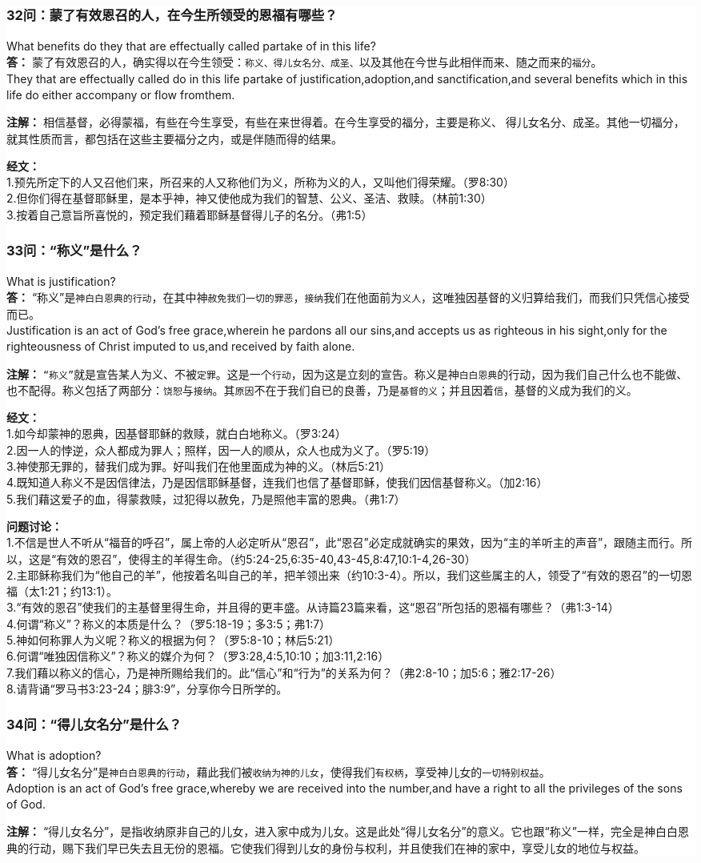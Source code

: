 ### 32问：蒙了有效恩召的人，在今生所领受的恩福有哪些？

What benefits do they that are effectually called partake of in this life?  
**答：** 蒙了有效恩召的人，确实得以在今生领受：`称义、得儿女名分、成圣、`以及其他在今世与此相伴而来、随之而来的`福分`。  
They that are effectually called do in this life partake of justification,adoption,and sanctification,and several benefits which in this life do either accompany or flow fromthem.  

**注解：** 相信基督，必得蒙福，有些在今生享受，有些在来世得着。在今生享受的福分，主要是称义、
得儿女名分、成圣。其他一切福分，就其性质而言，都包括在这些主要福分之内，或是伴随而得的结果。  

**经文：**  
1.预先所定下的人又召他们来，所召来的人又称他们为义，所称为义的人，又叫他们得荣耀。（罗8:30）  
2.但你们得在基督耶稣里，是本乎神，神又使他成为我们的智慧、公义、圣洁、救赎。（林前1:30）  
3.按着自己意旨所喜悦的，预定我们藉着耶稣基督得儿子的名分。（弗1:5）  


### 33问：“称义”是什么？

What is justification?  
**答：** “称义”是`神白白恩典的行动`，在其中神`赦免我们一切的罪恶`，`接纳`我们在他面前为`义人`，这唯独因基督的义归算给我们，而我们只凭信心接受而已。  
Justification is an act of God’s free grace,wherein he pardons all our sins,and accepts us as righteous in his sight,only for the righteousness of Christ imputed to us,and received by faith alone.  

**注解：** `“称义”`就是宣告某人为义、不被`定罪`。这是一个`行动`，因为这是立刻的宣告。称义是神`白白恩典`的行动，因为我们自己什么也不能做、也不配得。称义包括了两部分：`饶恕`与`接纳`。其`原因`不在于我们自已的良善，乃是`基督的义`；并且因着`信`，基督的义成为我们的义。

**经文：**  
1.如今却蒙神的恩典，因基督耶稣的救赎，就白白地称义。（罗3:24）  
2.因一人的悖逆，众人都成为罪人；照样，因一人的顺从，众人也成为义了。（罗5:19）  
3.神使那无罪的，替我们成为罪。好叫我们在他里面成为神的义。（林后5:21）  
4.既知道人称义不是因信律法，乃是因信耶稣基督，连我们也信了基督耶稣，使我们因信基督称义。（加2:16）  
5.我们藉这爱子的血，得蒙救赎，过犯得以赦免，乃是照他丰富的恩典。（弗1:7）  

**问题讨论：**  
1.不信是世人不听从“福音的呼召”，属上帝的人必定听从“恩召”，此“恩召”必定成就确实的果效，因为“主的羊听主的声音”，跟随主而行。所以，这是“有效的恩召”，使得主的羊得生命。（约5:24-25,6:35-40,43-45,8:47,10:1-4,26-30）  
2.主耶稣称我们为“他自己的羊”，他按着名叫自己的羊，把羊领出来（约10:3-4）。所以，我们这些属主的人，领受了“有效的恩召”的一切恩福（太1:21；约13:1）。  
3.“有效的恩召”使我们的主基督里得生命，并且得的更丰盛。从诗篇23篇来看，这“恩召”所包括的恩福有哪些？（弗1:3-14）  
4.何谓“称义”？称义的本质是什么？（罗5:18-19；多3:5；弗1:7）  
5.神如何称罪人为义呢？称义的根据为何？（罗5:8-10；林后5:21）  
6.何谓“唯独因信称义”？称义的媒介为何？（罗3:28,4:5,10:10；加3:11,2:16）  
7.我们藉以称义的信心，乃是神所赐给我们的。此“信心”和“行为”的关系为何？（弗2:8-10；加5:6；雅2:17-26）  
8.请背诵“罗马书3:23-24；腓3:9”，分享你今日所学的。  


### 34问：“得儿女名分”是什么？

What is adoption?  
**答：** “得儿女名分”是`神白白恩典的行动`，藉此我们被`收纳为神的儿女`，使得我们`有权柄`，享受神儿女的`一切特别权益`。  
Adoption is an act of God’s free grace,whereby we are received into the number,and have a right to all the privileges of the sons of God.  

**注解：** “得儿女名分”，是指收纳原非自己的儿女，进入家中成为儿女。这是此处“得儿女名分”的意义。它也跟“称义”一样，完全是神白白恩典的行动，赐下我们早已失去且无份的恩福。它使我们得到儿女的身份与权利，并且使我们在神的家中，享受儿女的地位与权益。
